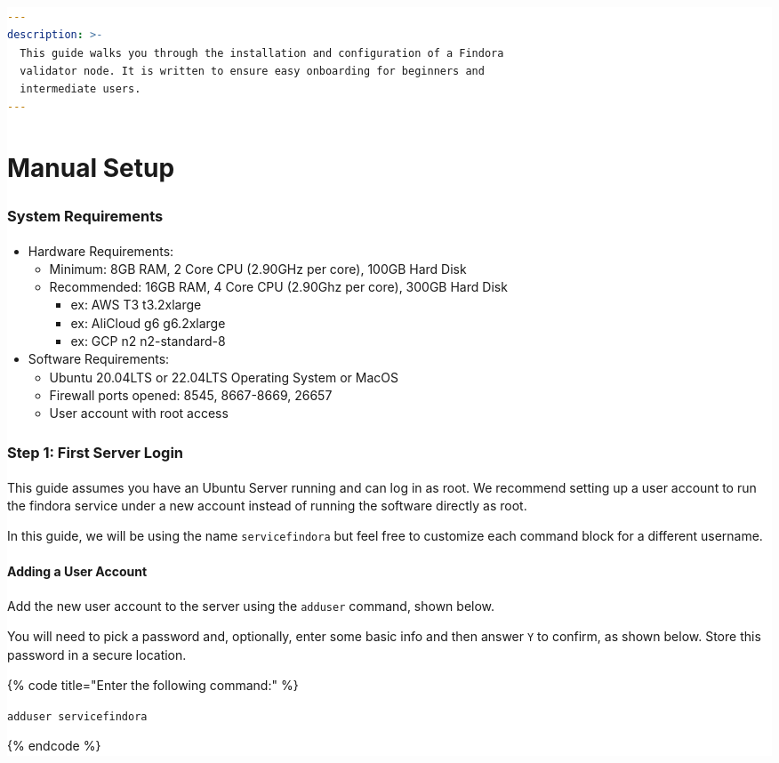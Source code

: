 ```yaml
---
description: >-
  This guide walks you through the installation and configuration of a Findora
  validator node. It is written to ensure easy onboarding for beginners and
  intermediate users.
---
```


# Manual Setup

### System Requirements[​](https://docs.findora.org/validators/validators-get-started#system-requirements) <a href="#system-requirements" id="system-requirements"></a>

* Hardware Requirements:
  * Minimum: 8GB RAM, 2 Core CPU (2.90GHz per core), 100GB Hard Disk
  * Recommended: 16GB RAM, 4 Core CPU (2.90Ghz per core), 300GB Hard Disk
    * ex: AWS T3 t3.2xlarge
    * ex: AliCloud g6 g6.2xlarge
    * ex: GCP n2 n2-standard-8
* Software Requirements:
  * Ubuntu 20.04LTS or 22.04LTS Operating System or MacOS
  * Firewall ports opened: 8545, 8667-8669, 26657
  * User account with root access

### Step 1: First Server Login <a href="#step-1-pull-findora-docker-image" id="step-1-pull-findora-docker-image"></a>

This guide assumes you have an Ubuntu Server running and can log in as root. We recommend setting up a user account to run the findora service under a new account instead of running the software directly as root.

In this guide, we will be using the name `servicefindora` but feel free to customize each command block for a different username.&#x20;

#### Adding a User Account

Add the new user account to the server using the `adduser` command, shown below.&#x20;

You will need to pick a password and, optionally, enter some basic info and then answer `Y` to confirm, as shown below. Store this password in a secure location.

{% code title="Enter the following command:" %}
```
adduser servicefindora
```
{% endcode %}
